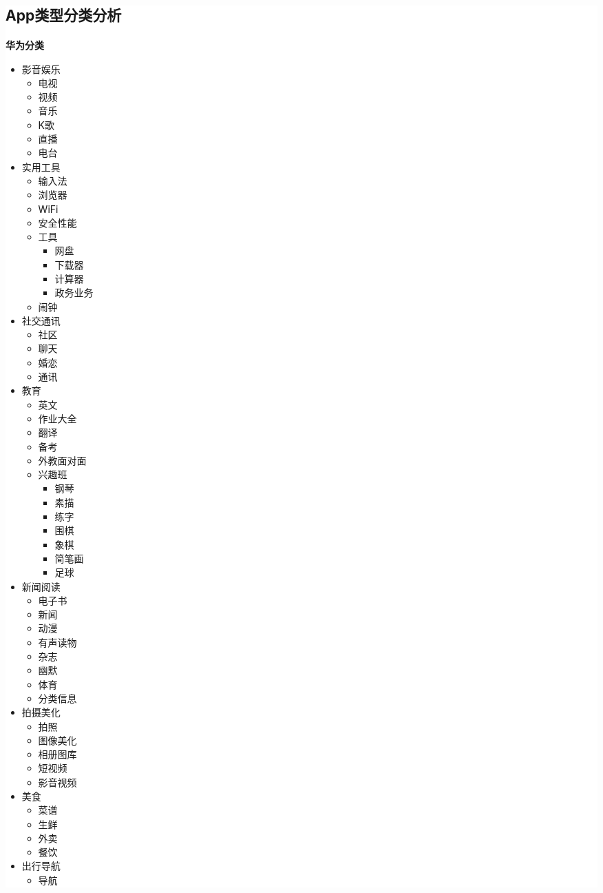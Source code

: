 ## App类型分类分析

**华为分类**

- 影音娱乐
  - 电视
  - 视频
  - 音乐
  - K歌
  - 直播
  - 电台
- 实用工具
  - 输入法
  - 浏览器
  - WiFi
  - 安全性能
  - 工具
    - 网盘
    - 下载器
    - 计算器
    - 政务业务
  - 闹钟
- 社交通讯
  - 社区
  - 聊天
  - 婚恋
  - 通讯
- 教育
  - 英文
  - 作业大全
  - 翻译
  - 备考
  - 外教面对面
  - 兴趣班
    - 钢琴
    - 素描
    - 练字
    - 围棋
    - 象棋
    - 简笔画
    - 足球
- 新闻阅读
  - 电子书
  - 新闻
  - 动漫
  - 有声读物
  - 杂志
  - 幽默
  - 体育
  - 分类信息
- 拍摄美化
  - 拍照
  - 图像美化
  - 相册图库
  - 短视频
  - 影音视频
- 美食
  - 菜谱
  - 生鲜
  - 外卖
  - 餐饮
- 出行导航
  - 导航